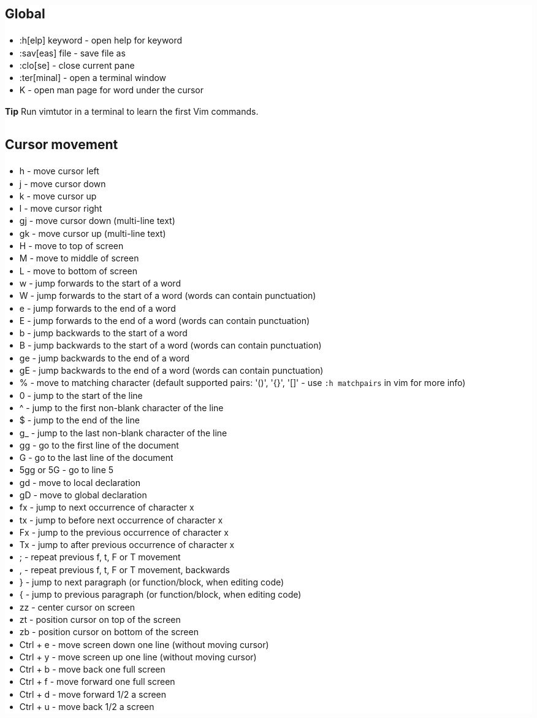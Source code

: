 ## Global

-   :h[elp] keyword - open help for keyword
-   :sav[eas] file - save file as
-   :clo[se] - close current pane
-   :ter[minal] - open a terminal window
-   K - open man page for word under the cursor

**Tip** Run vimtutor in a terminal to learn the first Vim commands.

## Cursor movement

-   h - move cursor left
-   j - move cursor down
-   k - move cursor up
-   l - move cursor right
-   gj - move cursor down (multi-line text)
-   gk - move cursor up (multi-line text)
-   H - move to top of screen
-   M - move to middle of screen
-   L - move to bottom of screen
-   w - jump forwards to the start of a word
-   W - jump forwards to the start of a word (words can contain punctuation)
-   e - jump forwards to the end of a word
-   E - jump forwards to the end of a word (words can contain punctuation)
-   b - jump backwards to the start of a word
-   B - jump backwards to the start of a word (words can contain punctuation)
-   ge - jump backwards to the end of a word
-   gE - jump backwards to the end of a word (words can contain punctuation)
-   % - move to matching character (default supported pairs: '()', '{}', '[]' - use `:h matchpairs` in vim for more info)
-   0 - jump to the start of the line
-   ^ - jump to the first non-blank character of the line
-   $ - jump to the end of the line
-   g_ - jump to the last non-blank character of the line
-   gg - go to the first line of the document
-   G - go to the last line of the document
-   5gg or 5G - go to line 5
-   gd - move to local declaration
-   gD - move to global declaration
-   fx - jump to next occurrence of character x
-   tx - jump to before next occurrence of character x
-   Fx - jump to the previous occurrence of character x
-   Tx - jump to after previous occurrence of character x
-   ; - repeat previous f, t, F or T movement
-   , - repeat previous f, t, F or T movement, backwards
-   } - jump to next paragraph (or function/block, when editing code)
-   { - jump to previous paragraph (or function/block, when editing code)
-   zz - center cursor on screen
-   zt - position cursor on top of the screen
-   zb - position cursor on bottom of the screen
-   Ctrl + e - move screen down one line (without moving cursor)
-   Ctrl + y - move screen up one line (without moving cursor)
-   Ctrl + b - move back one full screen
-   Ctrl + f - move forward one full screen
-   Ctrl + d - move forward 1/2 a screen
-   Ctrl + u - move back 1/2 a screen
